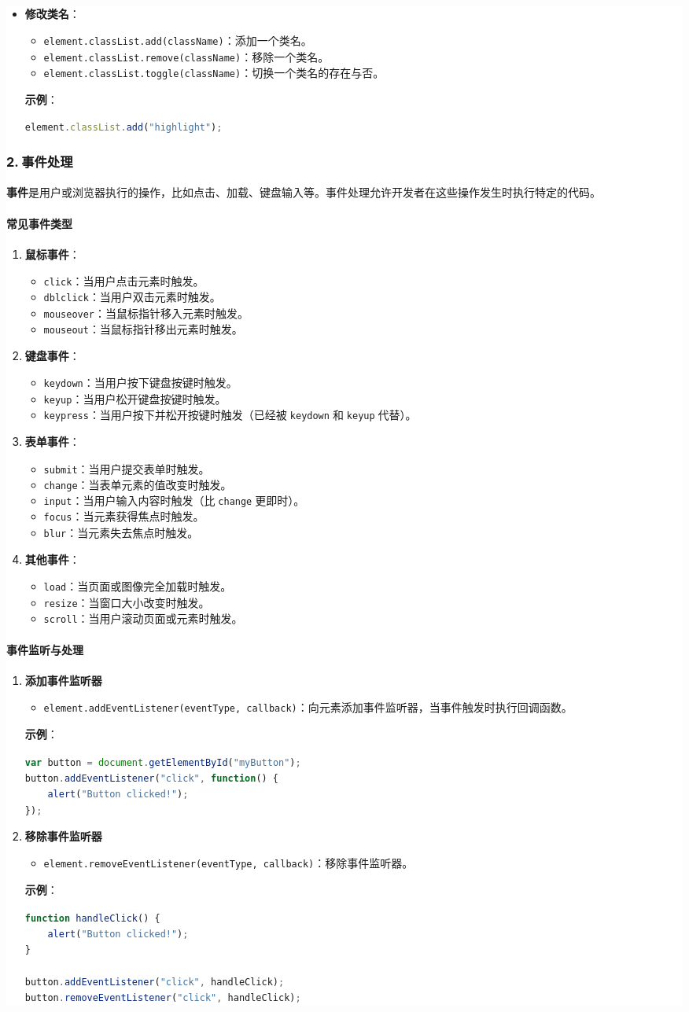    - **修改类名**：
     - `element.classList.add(className)`：添加一个类名。
     - `element.classList.remove(className)`：移除一个类名。
     - `element.classList.toggle(className)`：切换一个类名的存在与否。
     
     **示例**：
     ```javascript
     element.classList.add("highlight");
     ```

### 2. **事件处理**

**事件**是用户或浏览器执行的操作，比如点击、加载、键盘输入等。事件处理允许开发者在这些操作发生时执行特定的代码。

#### **常见事件类型**

1. **鼠标事件**：
   - `click`：当用户点击元素时触发。
   - `dblclick`：当用户双击元素时触发。
   - `mouseover`：当鼠标指针移入元素时触发。
   - `mouseout`：当鼠标指针移出元素时触发。

2. **键盘事件**：
   - `keydown`：当用户按下键盘按键时触发。
   - `keyup`：当用户松开键盘按键时触发。
   - `keypress`：当用户按下并松开按键时触发（已经被 `keydown` 和 `keyup` 代替）。

3. **表单事件**：
   - `submit`：当用户提交表单时触发。
   - `change`：当表单元素的值改变时触发。
   - `input`：当用户输入内容时触发（比 `change` 更即时）。
   - `focus`：当元素获得焦点时触发。
   - `blur`：当元素失去焦点时触发。

4. **其他事件**：
   - `load`：当页面或图像完全加载时触发。
   - `resize`：当窗口大小改变时触发。
   - `scroll`：当用户滚动页面或元素时触发。

#### **事件监听与处理**

1. **添加事件监听器**
   - `element.addEventListener(eventType, callback)`：向元素添加事件监听器，当事件触发时执行回调函数。
   
   **示例**：
   ```javascript
   var button = document.getElementById("myButton");
   button.addEventListener("click", function() {
       alert("Button clicked!");
   });
   ```

2. **移除事件监听器**
   - `element.removeEventListener(eventType, callback)`：移除事件监听器。
   
   **示例**：
   ```javascript
   function handleClick() {
       alert("Button clicked!");
   }
   
   button.addEventListener("click", handleClick);
   button.removeEventListener("click", handleClick);
   ```
